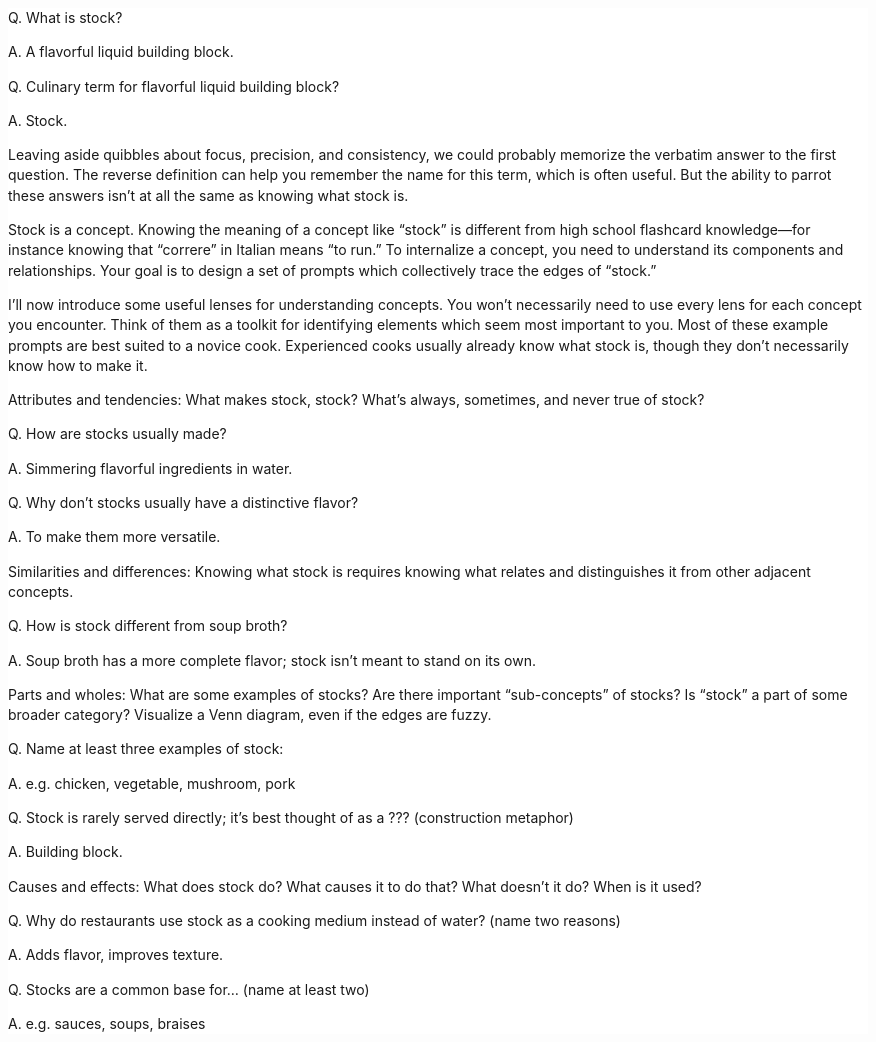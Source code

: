 Q. What is stock?

A. A flavorful liquid building block.

Q. Culinary term for flavorful liquid building block?

A. Stock.

Leaving aside quibbles about focus, precision, and consistency, we could probably memorize the verbatim answer to the first question. The reverse definition can help you remember the name for this term, which is often useful. But the ability to parrot these answers isn’t at all the same as knowing what stock is.

Stock is a concept. Knowing the meaning of a concept like “stock” is different from high school flashcard knowledge—for instance knowing that “correre” in Italian means “to run.” To internalize a concept, you need to understand its components and relationships. Your goal is to design a set of prompts which collectively trace the edges of “stock.”

I’ll now introduce some useful lenses for understanding concepts. You won’t necessarily need to use every lens for each concept you encounter. Think of them as a toolkit for identifying elements which seem most important to you. Most of these example prompts are best suited to a novice cook. Experienced cooks usually already know what stock is, though they don’t necessarily know how to make it.

Attributes and tendencies: What makes stock, stock? What’s always, sometimes, and never true of stock?

Q. How are stocks usually made?

A. Simmering flavorful ingredients in water.

Q. Why don’t stocks usually have a distinctive flavor?

A. To make them more versatile.

Similarities and differences: Knowing what stock is requires knowing what relates and distinguishes it from other adjacent concepts.

Q. How is stock different from soup broth?

A. Soup broth has a more complete flavor; stock isn’t meant to stand on its own.

Parts and wholes: What are some examples of stocks? Are there important “sub-concepts” of stocks? Is “stock” a part of some broader category? Visualize a Venn diagram, even if the edges are fuzzy.

Q. Name at least three examples of stock:

A. e.g. chicken, vegetable, mushroom, pork

Q. Stock is rarely served directly; it’s best thought of as a ??? (construction metaphor)

A. Building block.

Causes and effects: What does stock do? What causes it to do that? What doesn’t it do? When is it used?

Q. Why do restaurants use stock as a cooking medium instead of water? (name two reasons)

A. Adds flavor, improves texture.

Q. Stocks are a common base for… (name at least two)

A. e.g. sauces, soups, braises
